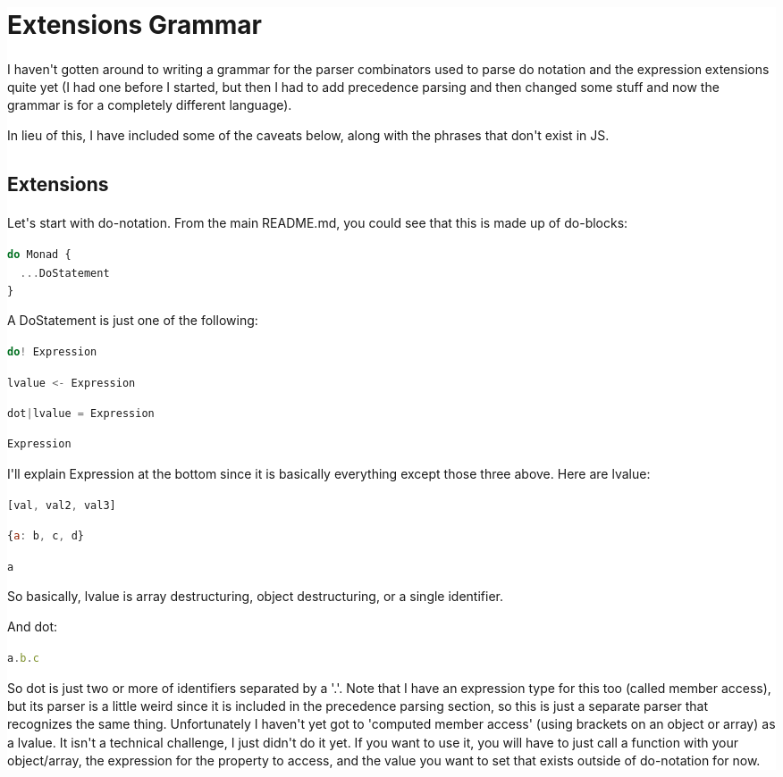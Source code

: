 # Extensions Grammar
I haven't gotten around to writing a grammar for the parser combinators used to parse do notation and the expression extensions quite yet (I had one before I started, but then I had to add precedence parsing and then changed some stuff and now the grammar is for a completely different language).

In lieu of this, I have included some of the caveats below, along with the phrases that don't exist in JS.

## Extensions
Let's start with do-notation. From the main README.md, you could see that this is made up of do-blocks:
```js
do Monad {
  ...DoStatement
}
```

A DoStatement is just one of the following:
```js
do! Expression
```
```js
lvalue <- Expression
```
```js
dot|lvalue = Expression
```
```js
Expression
```

I'll explain Expression at the bottom since it is basically everything except those three above. Here are lvalue:
```js
[val, val2, val3]
```
```js
{a: b, c, d}
```
```js
a
```
So basically, lvalue is array destructuring, object destructuring, or a single identifier.

And dot:
```js
a.b.c
```
So dot is just two or more of identifiers separated by a '.'. Note that I have an expression type for this too (called member access), but its parser is a little weird since it is included in the precedence parsing section, so this is just a separate parser that recognizes the same thing. Unfortunately I haven't yet got to 'computed member access' (using brackets on an object or array) as a lvalue. It isn't a technical challenge, I just didn't do it yet. If you want to use it, you will have to just call a function with your object/array, the expression for the property to access, and the value you want to set that exists outside of do-notation for now.
